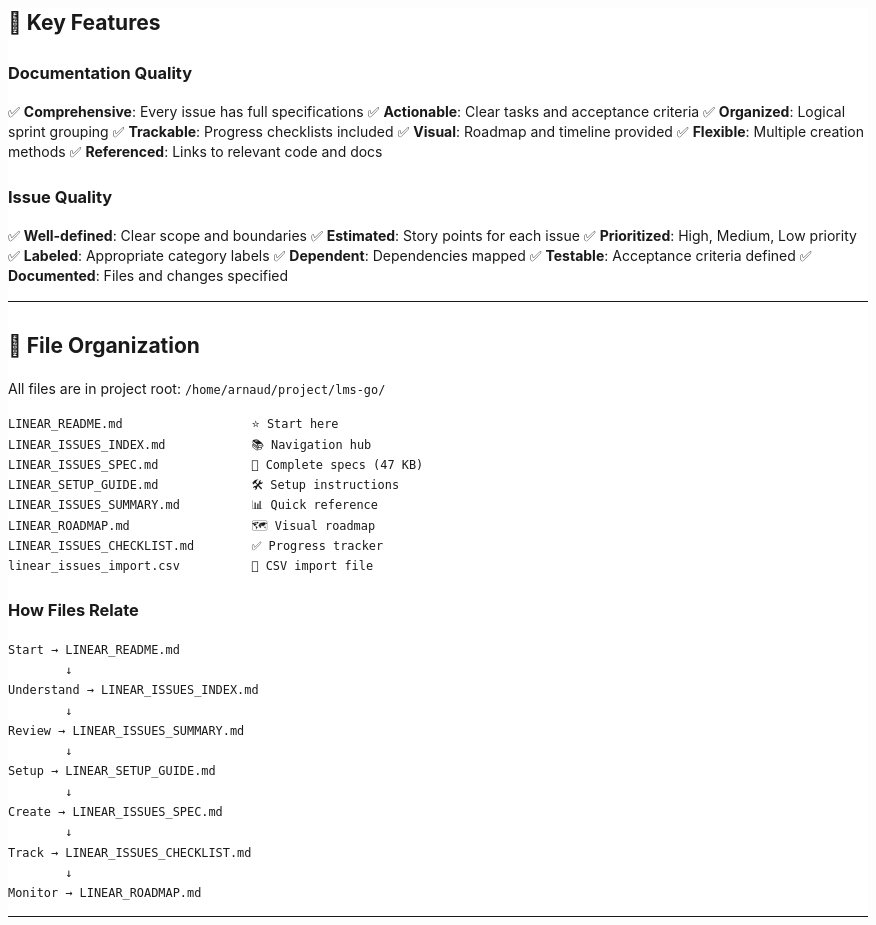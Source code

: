 
## 🎯 Key Features

### Documentation Quality

✅ **Comprehensive**: Every issue has full specifications
✅ **Actionable**: Clear tasks and acceptance criteria
✅ **Organized**: Logical sprint grouping
✅ **Trackable**: Progress checklists included
✅ **Visual**: Roadmap and timeline provided
✅ **Flexible**: Multiple creation methods
✅ **Referenced**: Links to relevant code and docs

### Issue Quality

✅ **Well-defined**: Clear scope and boundaries
✅ **Estimated**: Story points for each issue
✅ **Prioritized**: High, Medium, Low priority
✅ **Labeled**: Appropriate category labels
✅ **Dependent**: Dependencies mapped
✅ **Testable**: Acceptance criteria defined
✅ **Documented**: Files and changes specified

---

## 📁 File Organization

All files are in project root: `/home/arnaud/project/lms-go/`

```
LINEAR_README.md                  ⭐ Start here
LINEAR_ISSUES_INDEX.md            📚 Navigation hub
LINEAR_ISSUES_SPEC.md             📄 Complete specs (47 KB)
LINEAR_SETUP_GUIDE.md             🛠️ Setup instructions
LINEAR_ISSUES_SUMMARY.md          📊 Quick reference
LINEAR_ROADMAP.md                 🗺️ Visual roadmap
LINEAR_ISSUES_CHECKLIST.md        ✅ Progress tracker
linear_issues_import.csv          📁 CSV import file
```

### How Files Relate

```
Start → LINEAR_README.md
        ↓
Understand → LINEAR_ISSUES_INDEX.md
        ↓
Review → LINEAR_ISSUES_SUMMARY.md
        ↓
Setup → LINEAR_SETUP_GUIDE.md
        ↓
Create → LINEAR_ISSUES_SPEC.md
        ↓
Track → LINEAR_ISSUES_CHECKLIST.md
        ↓
Monitor → LINEAR_ROADMAP.md
```

---
